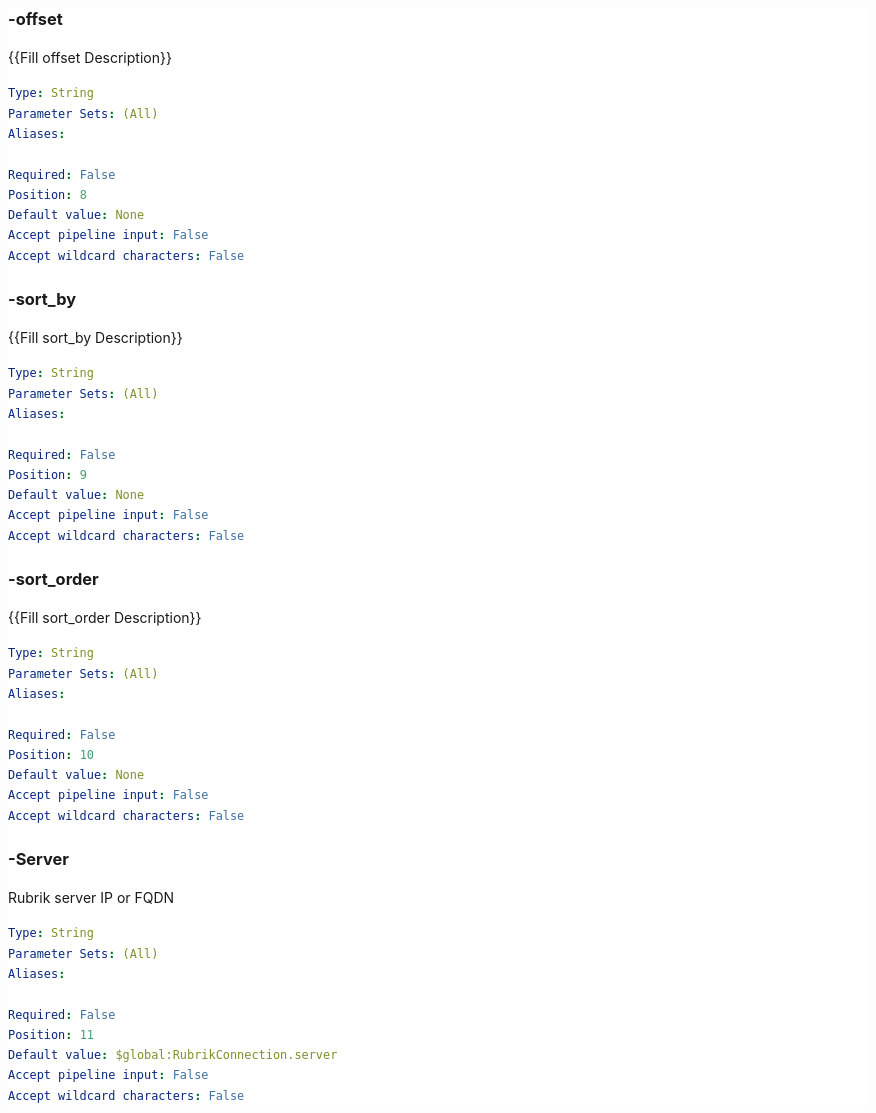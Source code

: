 ### -offset
{{Fill offset Description}}

```yaml
Type: String
Parameter Sets: (All)
Aliases:

Required: False
Position: 8
Default value: None
Accept pipeline input: False
Accept wildcard characters: False
```

### -sort_by
{{Fill sort_by Description}}

```yaml
Type: String
Parameter Sets: (All)
Aliases:

Required: False
Position: 9
Default value: None
Accept pipeline input: False
Accept wildcard characters: False
```

### -sort_order
{{Fill sort_order Description}}

```yaml
Type: String
Parameter Sets: (All)
Aliases:

Required: False
Position: 10
Default value: None
Accept pipeline input: False
Accept wildcard characters: False
```

### -Server
Rubrik server IP or FQDN

```yaml
Type: String
Parameter Sets: (All)
Aliases:

Required: False
Position: 11
Default value: $global:RubrikConnection.server
Accept pipeline input: False
Accept wildcard characters: False
```
